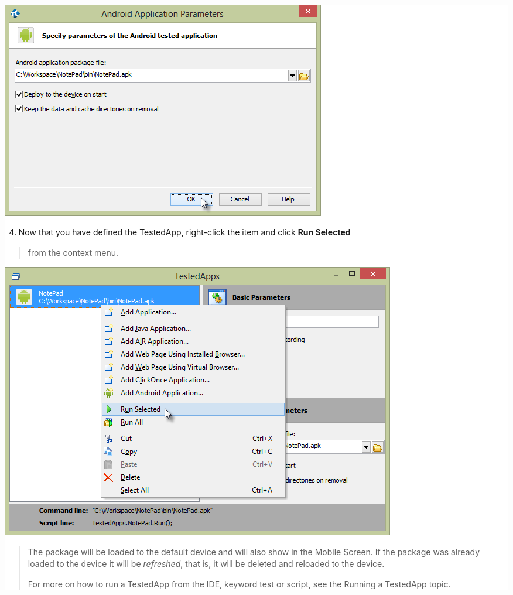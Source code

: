 ![](../media/image224.png)

4.  Now that you have defined the TestedApp, right-click the item and
    click **Run Selected**

> from the context menu.

![](../media/image225.png)

> The package will be loaded to the default device and will also show in
> the Mobile Screen. If the package was already loaded to the device it
> will be *refreshed*, that is, it will be deleted and reloaded to the
> device.
>
> For more on how to run a TestedApp from the IDE, keyword test or
> script, see the Running a TestedApp topic.
